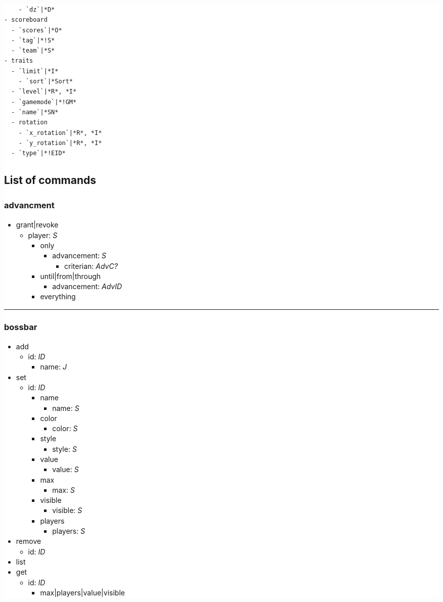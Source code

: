         - `dz`|*D*
    - scoreboard
      - `scores`|*O*
      - `tag`|*!S*
      - `team`|*S*
    - traits
      - `limit`|*I*
        - `sort`|*Sort*
      - `level`|*R*, *I*
      - `gamemode`|*!GM*
      - `name`|*SN*
      - rotation
        - `x_rotation`|*R*, *I*
        - `y_rotation`|*R*, *I*
      - `type`|*!EID*

## List of commands
### advancment
- grant|revoke
  - player: *S*
    - only
      - advancement: *S*
        - criterian: *AdvC?*
    - until|from|through
      - advancement: *AdvID*
    - everything
---

### bossbar
- add
  - id: *ID*
    - name: *J* 
- set
  - id: *ID*
    - name
      - name: *S*
    - color
      - color: *S*
    - style
      - style: *S*
    - value
      - value: *S*
    - max
      - max: *S*
    - visible
      - visible: *S*
    - players
      - players: *S*
- remove
  - id: *ID*
- list
- get
  - id: *ID*
    - max|players|value|visible
